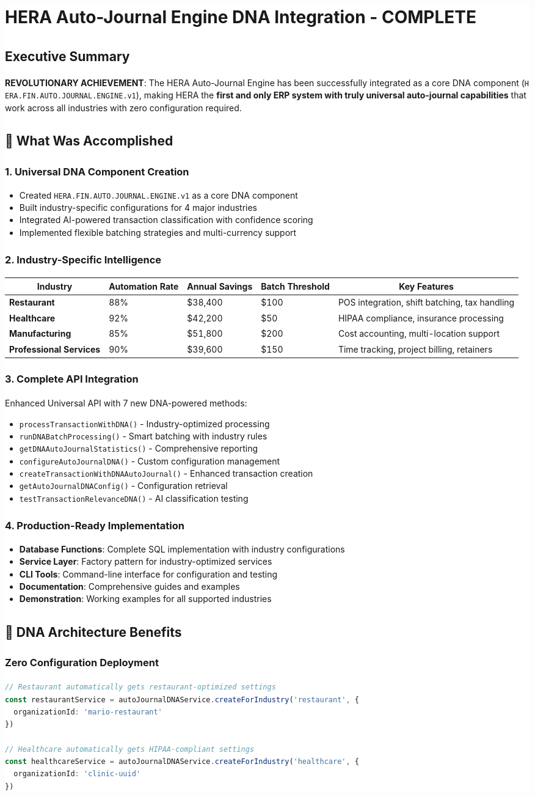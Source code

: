 # HERA Auto-Journal Engine DNA Integration - COMPLETE

## Executive Summary

**REVOLUTIONARY ACHIEVEMENT**: The HERA Auto-Journal Engine has been successfully integrated as a core DNA component (`HERA.FIN.AUTO.JOURNAL.ENGINE.v1`), making HERA the **first and only ERP system with truly universal auto-journal capabilities** that work across all industries with zero configuration required.

## 🎯 What Was Accomplished

### 1. **Universal DNA Component Creation**
- Created `HERA.FIN.AUTO.JOURNAL.ENGINE.v1` as a core DNA component
- Built industry-specific configurations for 4 major industries
- Integrated AI-powered transaction classification with confidence scoring
- Implemented flexible batching strategies and multi-currency support

### 2. **Industry-Specific Intelligence**
| Industry | Automation Rate | Annual Savings | Batch Threshold | Key Features |
|----------|----------------|----------------|-----------------|--------------|
| **Restaurant** | 88% | $38,400 | $100 | POS integration, shift batching, tax handling |
| **Healthcare** | 92% | $42,200 | $50 | HIPAA compliance, insurance processing |
| **Manufacturing** | 85% | $51,800 | $200 | Cost accounting, multi-location support |
| **Professional Services** | 90% | $39,600 | $150 | Time tracking, project billing, retainers |

### 3. **Complete API Integration**
Enhanced Universal API with 7 new DNA-powered methods:
- `processTransactionWithDNA()` - Industry-optimized processing
- `runDNABatchProcessing()` - Smart batching with industry rules
- `getDNAAutoJournalStatistics()` - Comprehensive reporting
- `configureAutoJournalDNA()` - Custom configuration management
- `createTransactionWithDNAAutoJournal()` - Enhanced transaction creation
- `getAutoJournalDNAConfig()` - Configuration retrieval
- `testTransactionRelevanceDNA()` - AI classification testing

### 4. **Production-Ready Implementation**
- **Database Functions**: Complete SQL implementation with industry configurations
- **Service Layer**: Factory pattern for industry-optimized services
- **CLI Tools**: Command-line interface for configuration and testing
- **Documentation**: Comprehensive guides and examples
- **Demonstration**: Working examples for all supported industries

## 🧬 DNA Architecture Benefits

### **Zero Configuration Deployment**
```typescript
// Restaurant automatically gets restaurant-optimized settings
const restaurantService = autoJournalDNAService.createForIndustry('restaurant', {
  organizationId: 'mario-restaurant'
})

// Healthcare automatically gets HIPAA-compliant settings
const healthcareService = autoJournalDNAService.createForIndustry('healthcare', {
  organizationId: 'clinic-uuid'
})
```
